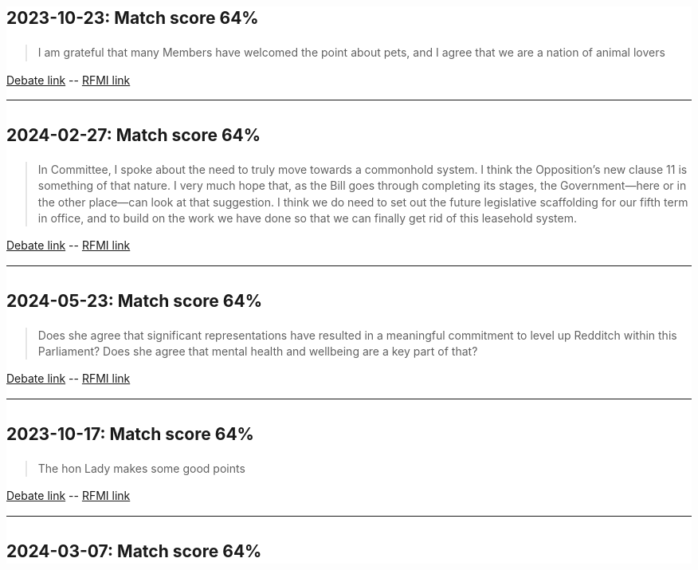 
## 2023-10-23: Match score 64%

>I am grateful that many Members have welcomed the point about pets, and I agree that we are a nation of animal lovers

[Debate link](https://www.theyworkforyou.com/debates/?id=2023-10-23c.695.1)  --  [RFMI link](https://www.theyworkforyou.com/mp/25692/register)


---



## 2024-02-27: Match score 64%

>In Committee, I spoke about the need to truly move towards a commonhold system. I think the Opposition’s new clause 11 is something of that nature. I very much hope that, as the Bill goes through completing its stages, the Government—here or in the other place—can look at that suggestion. I think we do need to set out the future legislative scaffolding for our fifth term in office, and to build on the work we have done so that we can finally get rid of this leasehold system.

[Debate link](https://www.theyworkforyou.com/debates/?id=2024-02-27c.227.3)  --  [RFMI link](https://www.theyworkforyou.com/mp/25692/register)


---



## 2024-05-23: Match score 64%

>Does she agree that significant representations have resulted in a meaningful commitment to level up Redditch within this Parliament? Does she agree that mental health and wellbeing are a key part of that?

[Debate link](https://www.theyworkforyou.com/debates/?id=2024-05-23c.1011.9)  --  [RFMI link](https://www.theyworkforyou.com/mp/25692/register)


---



## 2023-10-17: Match score 64%

>The hon Lady makes some good points

[Debate link](https://www.theyworkforyou.com/debates/?id=2023-10-17e.184.0)  --  [RFMI link](https://www.theyworkforyou.com/mp/25692/register)


---



## 2024-03-07: Match score 64%
